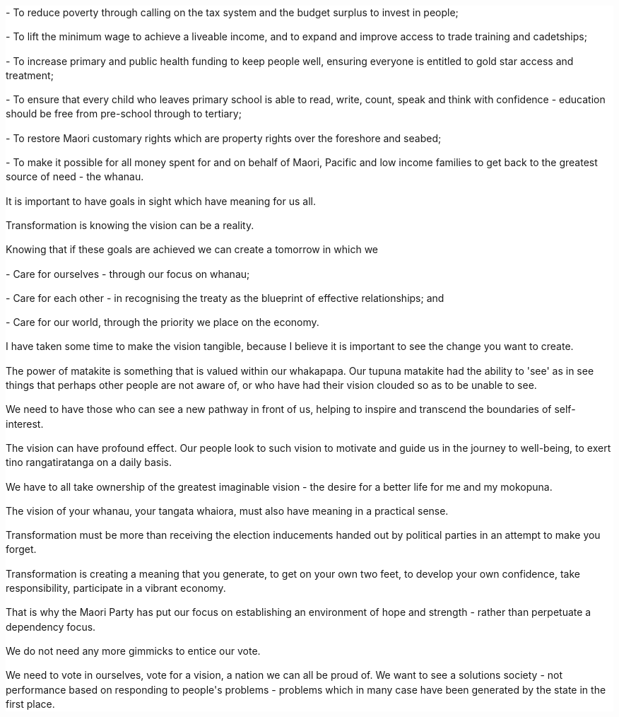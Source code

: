 \- To reduce poverty through calling on the tax system and the budget surplus to invest in people;

\- To lift the minimum wage to achieve a liveable income, and to expand and improve access to trade training and cadetships;

\- To increase primary and public health funding to keep people well, ensuring everyone is entitled to gold star access and treatment;

\- To ensure that every child who leaves primary school is able to read, write, count, speak and think with confidence - education should be free from pre-school through to tertiary;

\- To restore Maori customary rights which are property rights over the foreshore and seabed;

\- To make it possible for all money spent for and on behalf of Maori, Pacific and low income families to get back to the greatest source of need - the whanau.

It is important to have goals in sight which have meaning for us all.

Transformation is knowing the vision can be a reality.

Knowing that if these goals are achieved we can create a tomorrow in which we

\- Care for ourselves - through our focus on whanau;

\- Care for each other - in recognising the treaty as the blueprint of effective relationships; and

\- Care for our world, through the priority we place on the economy.

I have taken some time to make the vision tangible, because I believe it is important to see the change you want to create.

The power of matakite is something that is valued within our whakapapa. Our tupuna matakite had the ability to 'see' as in see things that perhaps other people are not aware of, or who have had their vision clouded so as to be unable to see.

We need to have those who can see a new pathway in front of us, helping to inspire and transcend the boundaries of self-interest.

The vision can have profound effect. Our people look to such vision to motivate and guide us in the journey to well-being, to exert tino rangatiratanga on a daily basis.

We have to all take ownership of the greatest imaginable vision - the desire for a better life for me and my mokopuna.

The vision of your whanau, your tangata whaiora, must also have meaning in a practical sense.

Transformation must be more than receiving the election inducements handed out by political parties in an attempt to make you forget.

Transformation is creating a meaning that you generate, to get on your own two feet, to develop your own confidence, take responsibility, participate in a vibrant economy.

That is why the Maori Party has put our focus on establishing an environment of hope and strength - rather than perpetuate a dependency focus.

We do not need any more gimmicks to entice our vote.

We need to vote in ourselves, vote for a vision, a nation we can all be proud of. We want to see a solutions society - not performance based on responding to people's problems - problems which in many case have been generated by the state in the first place.
